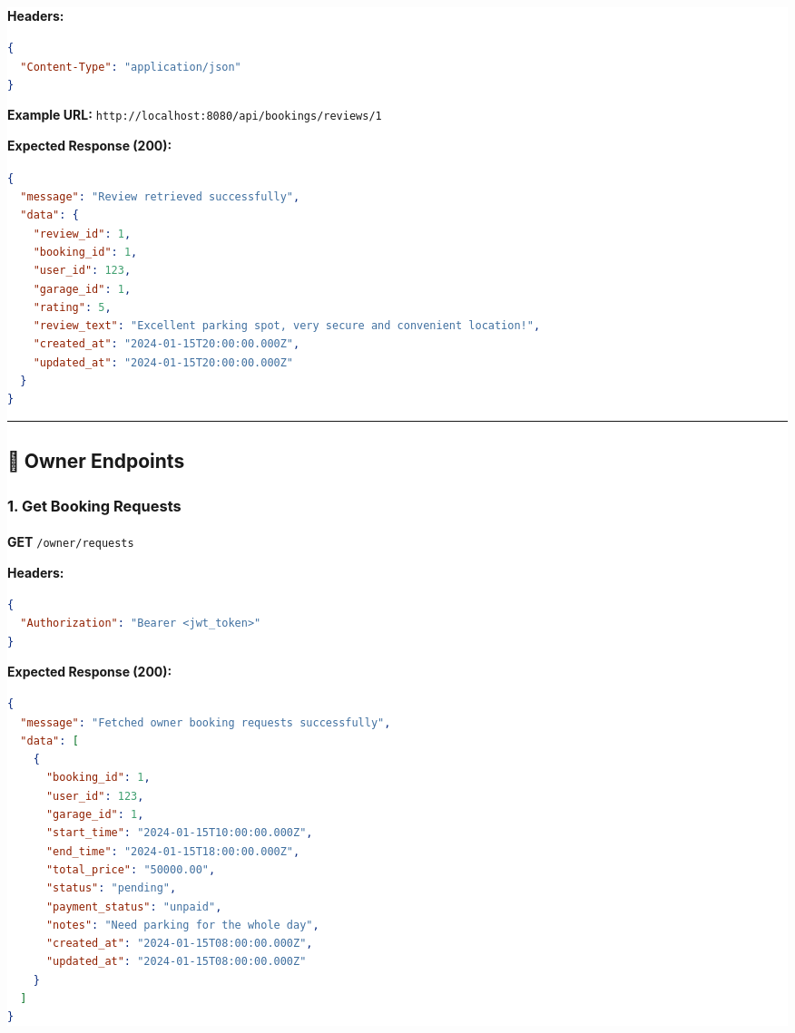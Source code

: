 **Headers:**
```json
{
  "Content-Type": "application/json"
}
```

**Example URL:** `http://localhost:8080/api/bookings/reviews/1`

**Expected Response (200):**
```json
{
  "message": "Review retrieved successfully",
  "data": {
    "review_id": 1,
    "booking_id": 1,
    "user_id": 123,
    "garage_id": 1,
    "rating": 5,
    "review_text": "Excellent parking spot, very secure and convenient location!",
    "created_at": "2024-01-15T20:00:00.000Z",
    "updated_at": "2024-01-15T20:00:00.000Z"
  }
}
```

---

## 🏢 Owner Endpoints

### 1. Get Booking Requests
**GET** `/owner/requests`

**Headers:**
```json
{
  "Authorization": "Bearer <jwt_token>"
}
```

**Expected Response (200):**
```json
{
  "message": "Fetched owner booking requests successfully",
  "data": [
    {
      "booking_id": 1,
      "user_id": 123,
      "garage_id": 1,
      "start_time": "2024-01-15T10:00:00.000Z",
      "end_time": "2024-01-15T18:00:00.000Z",
      "total_price": "50000.00",
      "status": "pending",
      "payment_status": "unpaid",
      "notes": "Need parking for the whole day",
      "created_at": "2024-01-15T08:00:00.000Z",
      "updated_at": "2024-01-15T08:00:00.000Z"
    }
  ]
}
```
